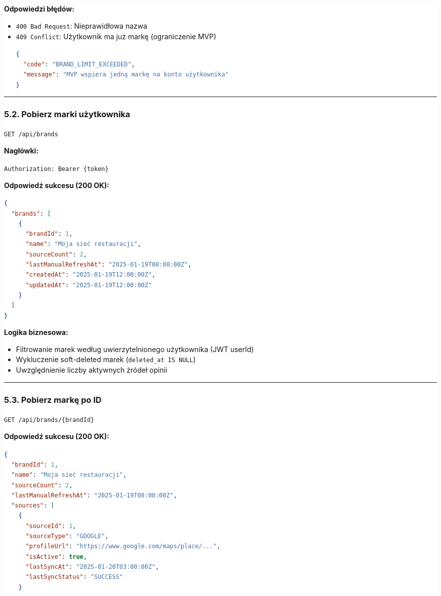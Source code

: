 **Odpowiedzi błędów:**
- `400 Bad Request`: Nieprawidłowa nazwa
- `409 Conflict`: Użytkownik ma już markę (ograniczenie MVP)
  ```json
  {
    "code": "BRAND_LIMIT_EXCEEDED",
    "message": "MVP wspiera jedną markę na konto użytkownika"
  }
  ```

---

### 5.2. Pobierz marki użytkownika

```http
GET /api/brands
```

**Nagłówki:**
```
Authorization: Bearer {token}
```

**Odpowiedź sukcesu (200 OK):**
```json
{
  "brands": [
    {
      "brandId": 1,
      "name": "Moja sieć restauracji",
      "sourceCount": 2,
      "lastManualRefreshAt": "2025-01-19T08:00:00Z",
      "createdAt": "2025-01-19T12:00:00Z",
      "updatedAt": "2025-01-19T12:00:00Z"
    }
  ]
}
```

**Logika biznesowa:**
- Filtrowanie marek według uwierzytelnionego użytkownika (JWT userId)
- Wykluczenie soft-deleted marek (`deleted_at IS NULL`)
- Uwzględnienie liczby aktywnych źródeł opinii

---

### 5.3. Pobierz markę po ID

```http
GET /api/brands/{brandId}
```

**Odpowiedź sukcesu (200 OK):**
```json
{
  "brandId": 1,
  "name": "Moja sieć restauracji",
  "sourceCount": 2,
  "lastManualRefreshAt": "2025-01-19T08:00:00Z",
  "sources": [
    {
      "sourceId": 1,
      "sourceType": "GOOGLE",
      "profileUrl": "https://www.google.com/maps/place/...",
      "isActive": true,
      "lastSyncAt": "2025-01-20T03:00:00Z",
      "lastSyncStatus": "SUCCESS"
    }
```